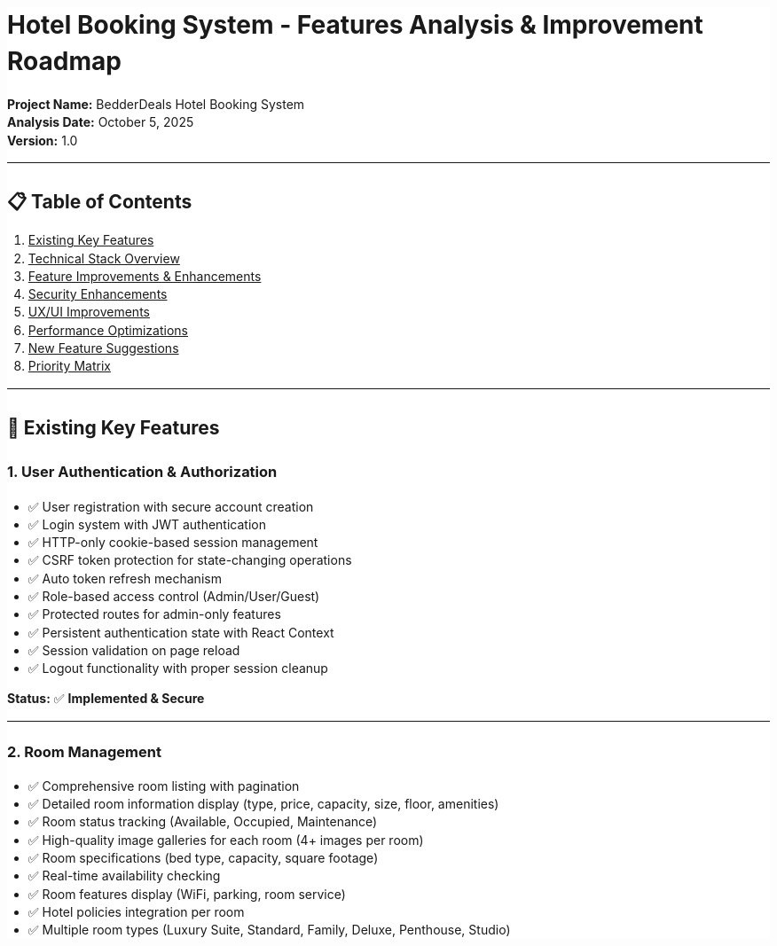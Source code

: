 # Hotel Booking System - Features Analysis & Improvement Roadmap

**Project Name:** BedderDeals Hotel Booking System  
**Analysis Date:** October 5, 2025  
**Version:** 1.0

---

## 📋 Table of Contents
1. [Existing Key Features](#existing-key-features)
2. [Technical Stack Overview](#technical-stack-overview)
3. [Feature Improvements & Enhancements](#feature-improvements--enhancements)
4. [Security Enhancements](#security-enhancements)
5. [UX/UI Improvements](#uxui-improvements)
6. [Performance Optimizations](#performance-optimizations)
7. [New Feature Suggestions](#new-feature-suggestions)
8. [Priority Matrix](#priority-matrix)

---

## 🎯 Existing Key Features

### 1. **User Authentication & Authorization**
- ✅ User registration with secure account creation
- ✅ Login system with JWT authentication
- ✅ HTTP-only cookie-based session management
- ✅ CSRF token protection for state-changing operations
- ✅ Auto token refresh mechanism
- ✅ Role-based access control (Admin/User/Guest)
- ✅ Protected routes for admin-only features
- ✅ Persistent authentication state with React Context
- ✅ Session validation on page reload
- ✅ Logout functionality with proper session cleanup

**Status:** ✅ **Implemented & Secure**

---

### 2. **Room Management**
- ✅ Comprehensive room listing with pagination
- ✅ Detailed room information display (type, price, capacity, size, floor, amenities)
- ✅ Room status tracking (Available, Occupied, Maintenance)
- ✅ High-quality image galleries for each room (4+ images per room)
- ✅ Room specifications (bed type, capacity, square footage)
- ✅ Real-time availability checking
- ✅ Room features display (WiFi, parking, room service)
- ✅ Hotel policies integration per room
- ✅ Multiple room types (Luxury Suite, Standard, Family, Deluxe, Penthouse, Studio)

